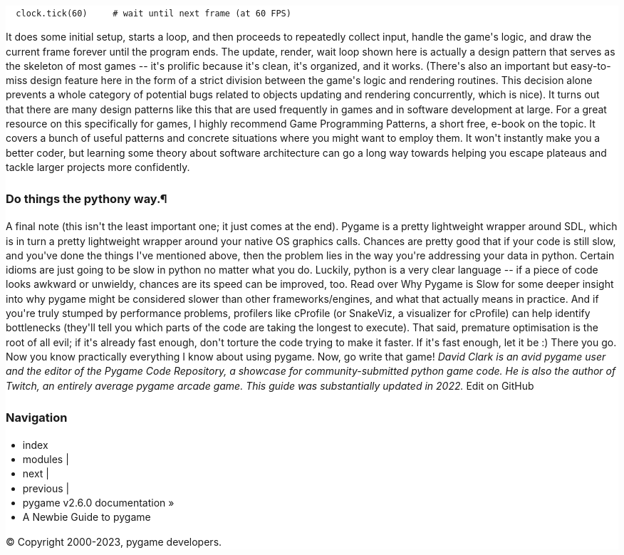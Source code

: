 ```
  clock.tick(60)     # wait until next frame (at 60 FPS)

```

It does some initial setup, starts a loop, and then proceeds to repeatedly collect input, handle the game's logic, and draw the current frame forever until the program ends. The update, render, wait loop shown here is actually a design pattern that serves as the skeleton of most games -- it's prolific because it's clean, it's organized, and it works. (There's also an important but easy-to-miss design feature here in the form of a strict division between the game's logic and rendering routines. This decision alone prevents a whole category of potential bugs related to objects updating and rendering concurrently, which is nice).
It turns out that there are many design patterns like this that are used frequently in games and in software development at large. For a great resource on this specifically for games, I highly recommend Game Programming Patterns, a short free, e-book on the topic. It covers a bunch of useful patterns and concrete situations where you might want to employ them. It won't instantly make you a better coder, but learning some theory about software architecture can go a long way towards helping you escape plateaus and tackle larger projects more confidently.
### Do things the pythony way.¶
A final note (this isn't the least important one; it just comes at the end). Pygame is a pretty lightweight wrapper around SDL, which is in turn a pretty lightweight wrapper around your native OS graphics calls. Chances are pretty good that if your code is still slow, and you've done the things I've mentioned above, then the problem lies in the way you're addressing your data in python. Certain idioms are just going to be slow in python no matter what you do. Luckily, python is a very clear language -- if a piece of code looks awkward or unwieldy, chances are its speed can be improved, too. Read over Why Pygame is Slow for some deeper insight into why pygame might be considered slower than other frameworks/engines, and what that actually means in practice. And if you're truly stumped by performance problems, profilers like cProfile (or SnakeViz, a visualizer for cProfile) can help identify bottlenecks (they'll tell you which parts of the code are taking the longest to execute). That said, premature optimisation is the root of all evil; if it's already fast enough, don't torture the code trying to make it faster. If it's fast enough, let it be :)
There you go. Now you know practically everything I know about using pygame. Now, go write that game!
_David Clark is an avid pygame user and the editor of the Pygame Code Repository, a showcase for community-submitted python game code. He is also the author of Twitch, an entirely average pygame arcade game._
_This guide was substantially updated in 2022._
Edit on GitHub
### Navigation
  * index
  * modules |
  * next |
  * previous |
  * pygame v2.6.0 documentation »
  * A Newbie Guide to pygame


© Copyright 2000-2023, pygame developers. 
